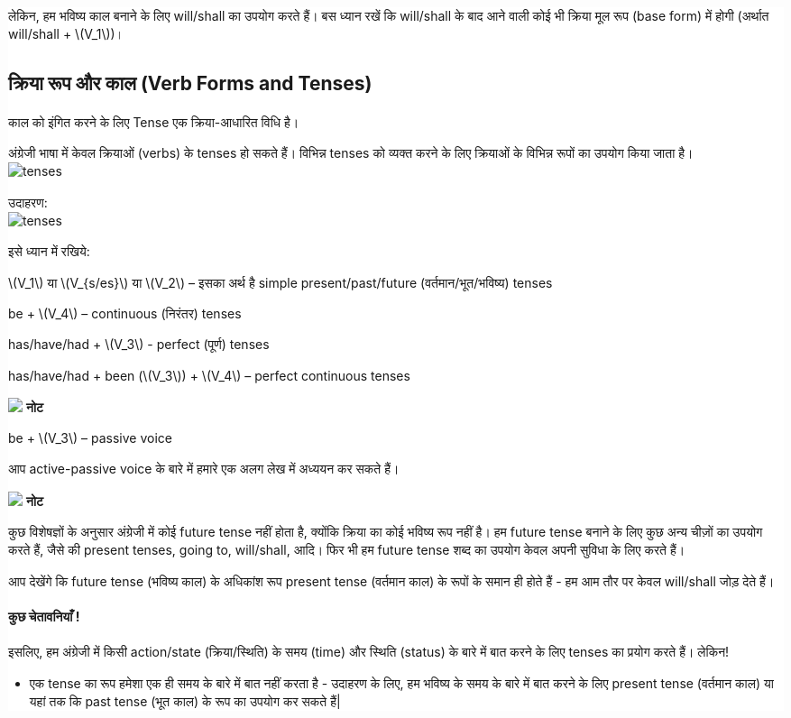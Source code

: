 <p> लेकिन, हम भविष्य काल बनाने के लिए will/shall का उपयोग करते हैं। बस ध्यान रखें कि will/shall के बाद आने वाली कोई भी क्रिया मूल रूप (base form) में होगी (अर्थात will/shall + \(V_1\))। </p>
</div>


## क्रिया रूप और काल (Verb Forms and Tenses)

काल को इंगित करने के लिए Tense एक क्रिया-आधारित विधि है।

अंग्रेजी भाषा में केवल क्रियाओं (verbs) के tenses हो सकते हैं। विभिन्न tenses को व्यक्त करने के लिए क्रियाओं के विभिन्न रूपों का उपयोग किया जाता है। <br>
<img src="../../../images/english/tenses/tenses-3.png" alt="tenses" style="width:99%;height:99%;">

उदाहरण: <br>
<img src="../../../images/english/tenses/tenses-4.png" alt="tenses" style="width:99%;height:99%;">

इसे ध्यान में रखिये:

<p> \(V_1\) या \(V_{s/es}\) या \(V_2\) – इसका अर्थ है simple present/past/future (वर्तमान/भूत/भविष्य) tenses </p>
 
<p> be + \(V_4\) – continuous (निरंतर) tenses </p>

<p> has/have/had + \(V_3\) - perfect (पूर्ण) tenses </p>

<p> has/have/had + been (\(V_3\)) + \(V_4\) – perfect continuous tenses </p>

<div class="toc-mak">
  <img src="../../../images/pencil.png">
  <b>नोट</b><br>

<p> be + \(V_3\) – passive voice </p>

आप active-passive voice के बारे में हमारे एक अलग लेख में अध्ययन कर सकते हैं।
</div>

<div class="toc-mak">
  <img src="../../../images/pencil.png">
  <b>नोट</b><br>

कुछ विशेषज्ञों के अनुसार अंग्रेजी में कोई future tense नहीं होता है, क्योंकि क्रिया का कोई भविष्य रूप नहीं है। हम future tense बनाने के लिए कुछ अन्य चीज़ों का उपयोग करते हैं, जैसे की present tenses, going to, will/shall, आदि। फिर भी हम future tense शब्द का उपयोग केवल अपनी सुविधा के लिए करते हैं।

आप देखेंगे कि future tense (भविष्य काल) के अधिकांश रूप present tense (वर्तमान काल) के रूपों के समान ही होते हैं - हम आम तौर पर केवल will/shall जोड़ देते हैं।
</div>

#### कुछ चेतावनियाँ !

इसलिए, हम अंग्रेजी में किसी action/state (क्रिया/स्थिति) के समय (time) और स्थिति (status) के बारे में बात करने के लिए tenses का प्रयोग करते हैं। लेकिन!

* एक tense का रूप हमेशा एक ही समय के बारे में बात नहीं करता है - उदाहरण के लिए, हम भविष्य के समय के बारे में बात करने के लिए present tense (वर्तमान काल) या यहां तक कि past tense (भूत काल) के रूप का उपयोग कर सकते हैं| 
